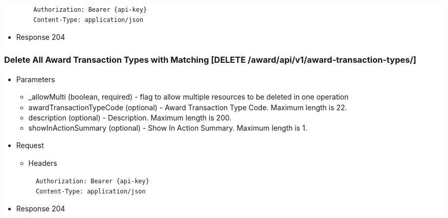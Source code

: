             Authorization: Bearer {api-key}
            Content-Type: application/json

+ Response 204

### Delete All Award Transaction Types with Matching [DELETE /award/api/v1/award-transaction-types/]

+ Parameters

    + _allowMulti (boolean, required) - flag to allow multiple resources to be deleted in one operation
    + awardTransactionTypeCode (optional) - Award Transaction Type Code. Maximum length is 22.
    + description (optional) - Description. Maximum length is 200.
    + showInActionSummary (optional) - Show In Action Summary. Maximum length is 1.

      
+ Request

    + Headers

            Authorization: Bearer {api-key}
            Content-Type: application/json

+ Response 204
